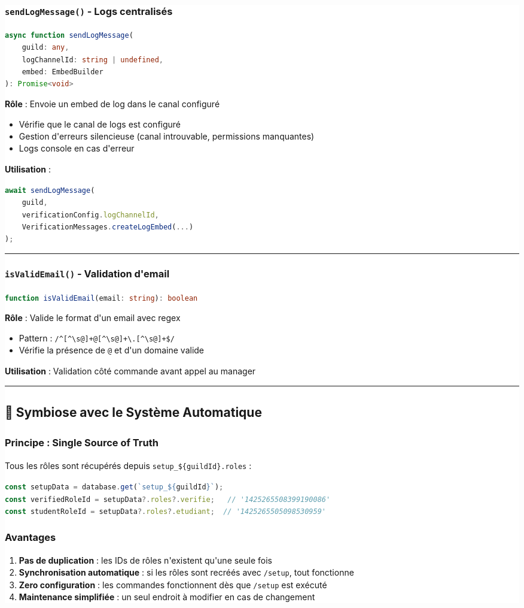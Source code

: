 
### `sendLogMessage()` - Logs centralisés
```typescript
async function sendLogMessage(
    guild: any,
    logChannelId: string | undefined,
    embed: EmbedBuilder
): Promise<void>
```

**Rôle** : Envoie un embed de log dans le canal configuré
- Vérifie que le canal de logs est configuré
- Gestion d'erreurs silencieuse (canal introuvable, permissions manquantes)
- Logs console en cas d'erreur

**Utilisation** :
```typescript
await sendLogMessage(
    guild,
    verificationConfig.logChannelId,
    VerificationMessages.createLogEmbed(...)
);
```

---

### `isValidEmail()` - Validation d'email
```typescript
function isValidEmail(email: string): boolean
```

**Rôle** : Valide le format d'un email avec regex
- Pattern : `/^[^\s@]+@[^\s@]+\.[^\s@]+$/`
- Vérifie la présence de `@` et d'un domaine valide

**Utilisation** : Validation côté commande avant appel au manager

---

## 🔄 Symbiose avec le Système Automatique

### Principe : Single Source of Truth

Tous les rôles sont récupérés depuis `setup_${guildId}.roles` :
```typescript
const setupData = database.get(`setup_${guildId}`);
const verifiedRoleId = setupData?.roles?.verifie;   // '1425265508399190086'
const studentRoleId = setupData?.roles?.etudiant;  // '1425265505098530959'
```

### Avantages

1. **Pas de duplication** : les IDs de rôles n'existent qu'une seule fois
2. **Synchronisation automatique** : si les rôles sont recréés avec `/setup`, tout fonctionne
3. **Zero configuration** : les commandes fonctionnent dès que `/setup` est exécuté
4. **Maintenance simplifiée** : un seul endroit à modifier en cas de changement
